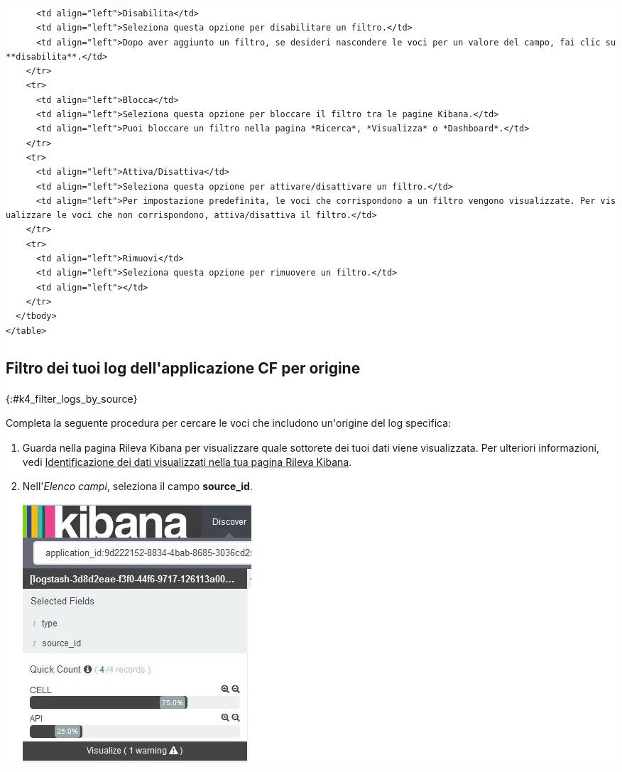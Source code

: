           <td align="left">Disabilita</td>
          <td align="left">Seleziona questa opzione per disabilitare un filtro.</td>
          <td align="left">Dopo aver aggiunto un filtro, se desideri nascondere le voci per un valore del campo, fai clic su **disabilita**.</td>
        </tr>
        <tr>
          <td align="left">Blocca</td>
          <td align="left">Seleziona questa opzione per bloccare il filtro tra le pagine Kibana.</td>
          <td align="left">Puoi bloccare un filtro nella pagina *Ricerca*, *Visualizza* o *Dashboard*.</td>
        </tr>
        <tr>
          <td align="left">Attiva/Disattiva</td>
          <td align="left">Seleziona questa opzione per attivare/disattivare un filtro.</td>
          <td align="left">Per impostazione predefinita, le voci che corrispondono a un filtro vengono visualizzate. Per visualizzare le voci che non corrispondono, attiva/disattiva il filtro.</td>
        </tr>
        <tr>
          <td align="left">Rimuovi</td>
          <td align="left">Seleziona questa opzione per rimuovere un filtro.</td>
          <td align="left"></td>
        </tr>
      </tbody>
    </table>

## Filtro dei tuoi log dell'applicazione CF per origine
{:#k4_filter_logs_by_source}

Completa la seguente procedura per cercare le voci che includono un'origine del log specifica:

1. Guarda nella pagina Rileva Kibana per visualizzare quale sottorete dei tuoi dati viene visualizzata. Per ulteriori informazioni, vedi [Identificazione dei dati visualizzati nella tua pagina Rileva Kibana](/docs/services/CloudLogAnalysis/kibana4?topic=cloudloganalysis-kibana_analize_logs_interactively#k4_identify_data).

2. Nell'*Elenco campi*, seleziona il campo **source_id**.

    ![Elenco filtri che mostra il campo source_id](images/k4_filter_sourceid_F1.jpg "Elenco filtri che mostra il campo source_id")     
